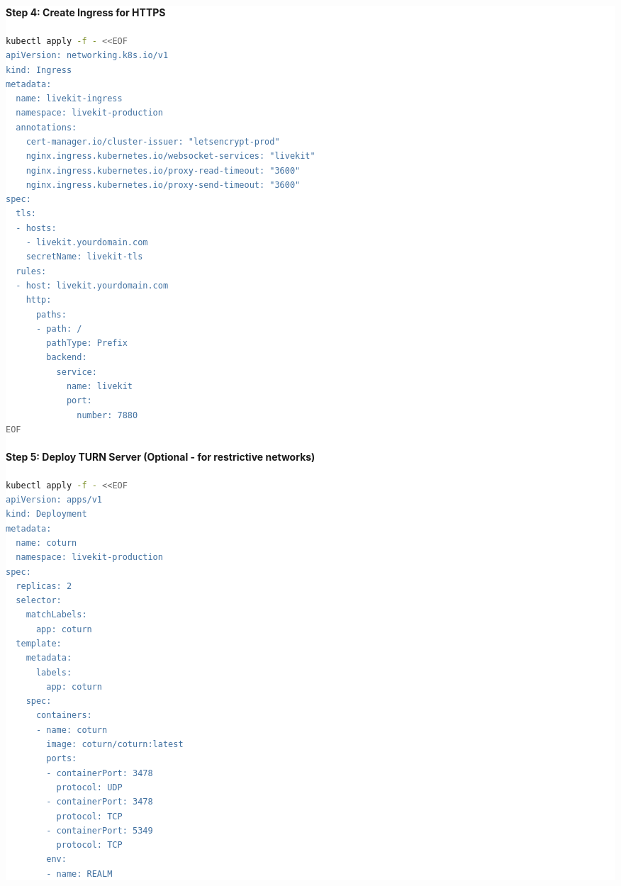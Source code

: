 #### Step 4: Create Ingress for HTTPS

```bash
kubectl apply -f - <<EOF
apiVersion: networking.k8s.io/v1
kind: Ingress
metadata:
  name: livekit-ingress
  namespace: livekit-production
  annotations:
    cert-manager.io/cluster-issuer: "letsencrypt-prod"
    nginx.ingress.kubernetes.io/websocket-services: "livekit"
    nginx.ingress.kubernetes.io/proxy-read-timeout: "3600"
    nginx.ingress.kubernetes.io/proxy-send-timeout: "3600"
spec:
  tls:
  - hosts:
    - livekit.yourdomain.com
    secretName: livekit-tls
  rules:
  - host: livekit.yourdomain.com
    http:
      paths:
      - path: /
        pathType: Prefix
        backend:
          service:
            name: livekit
            port:
              number: 7880
EOF
```

#### Step 5: Deploy TURN Server (Optional - for restrictive networks)

```bash
kubectl apply -f - <<EOF
apiVersion: apps/v1
kind: Deployment
metadata:
  name: coturn
  namespace: livekit-production
spec:
  replicas: 2
  selector:
    matchLabels:
      app: coturn
  template:
    metadata:
      labels:
        app: coturn
    spec:
      containers:
      - name: coturn
        image: coturn/coturn:latest
        ports:
        - containerPort: 3478
          protocol: UDP
        - containerPort: 3478
          protocol: TCP
        - containerPort: 5349
          protocol: TCP
        env:
        - name: REALM
```